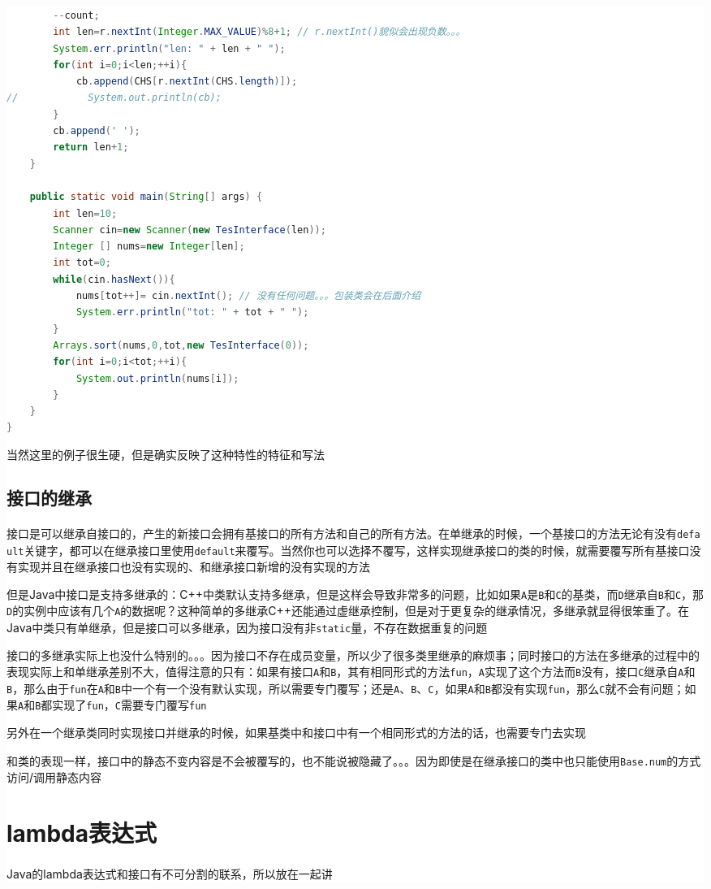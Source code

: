 ```java
        --count;
        int len=r.nextInt(Integer.MAX_VALUE)%8+1; // r.nextInt()貌似会出现负数。。。
        System.err.println("len: " + len + " ");
        for(int i=0;i<len;++i){
            cb.append(CHS[r.nextInt(CHS.length)]);
//            System.out.println(cb);
        }
        cb.append(' ');
        return len+1;
    }

    public static void main(String[] args) {
        int len=10;
        Scanner cin=new Scanner(new TesInterface(len));
        Integer [] nums=new Integer[len];
        int tot=0;
        while(cin.hasNext()){
            nums[tot++]= cin.nextInt(); // 没有任何问题。。。包装类会在后面介绍
            System.err.println("tot: " + tot + " ");
        }
        Arrays.sort(nums,0,tot,new TesInterface(0));
        for(int i=0;i<tot;++i){
            System.out.println(nums[i]);
        }
    }
}
```

当然这里的例子很生硬，但是确实反映了这种特性的特征和写法



## 接口的继承

接口是可以继承自接口的，产生的新接口会拥有基接口的所有方法和自己的所有方法。在单继承的时候，一个基接口的方法无论有没有`default`关键字，都可以在继承接口里使用`default`来覆写。当然你也可以选择不覆写，这样实现继承接口的类的时候，就需要覆写所有基接口没有实现并且在继承接口也没有实现的、和继承接口新增的没有实现的方法

但是Java中接口是支持多继承的：C++中类默认支持多继承，但是这样会导致非常多的问题，比如如果`A`是`B`和`C`的基类，而`D`继承自`B`和`C`，那`D`的实例中应该有几个`A`的数据呢？这种简单的多继承C++还能通过虚继承控制，但是对于更复杂的继承情况，多继承就显得很笨重了。在Java中类只有单继承，但是接口可以多继承，因为接口没有非`static`量，不存在数据重复的问题

接口的多继承实际上也没什么特别的。。。因为接口不存在成员变量，所以少了很多类里继承的麻烦事；同时接口的方法在多继承的过程中的表现实际上和单继承差别不大，值得注意的只有：如果有接口`A`和`B`，其有相同形式的方法`fun`，`A`实现了这个方法而`B`没有，接口`C`继承自`A`和`B`，那么由于`fun`在`A`和`B`中一个有一个没有默认实现，所以需要专门覆写；还是`A`、`B`、`C`，如果`A`和`B`都没有实现`fun`，那么`C`就不会有问题；如果`A`和`B`都实现了`fun`，`C`需要专门覆写`fun`

另外在一个继承类同时实现接口并继承的时候，如果基类中和接口中有一个相同形式的方法的话，也需要专门去实现



和类的表现一样，接口中的静态不变内容是不会被覆写的，也不能说被隐藏了。。。因为即使是在继承接口的类中也只能使用`Base.num`的方式访问/调用静态内容



# lambda表达式

Java的lambda表达式和接口有不可分割的联系，所以放在一起讲
